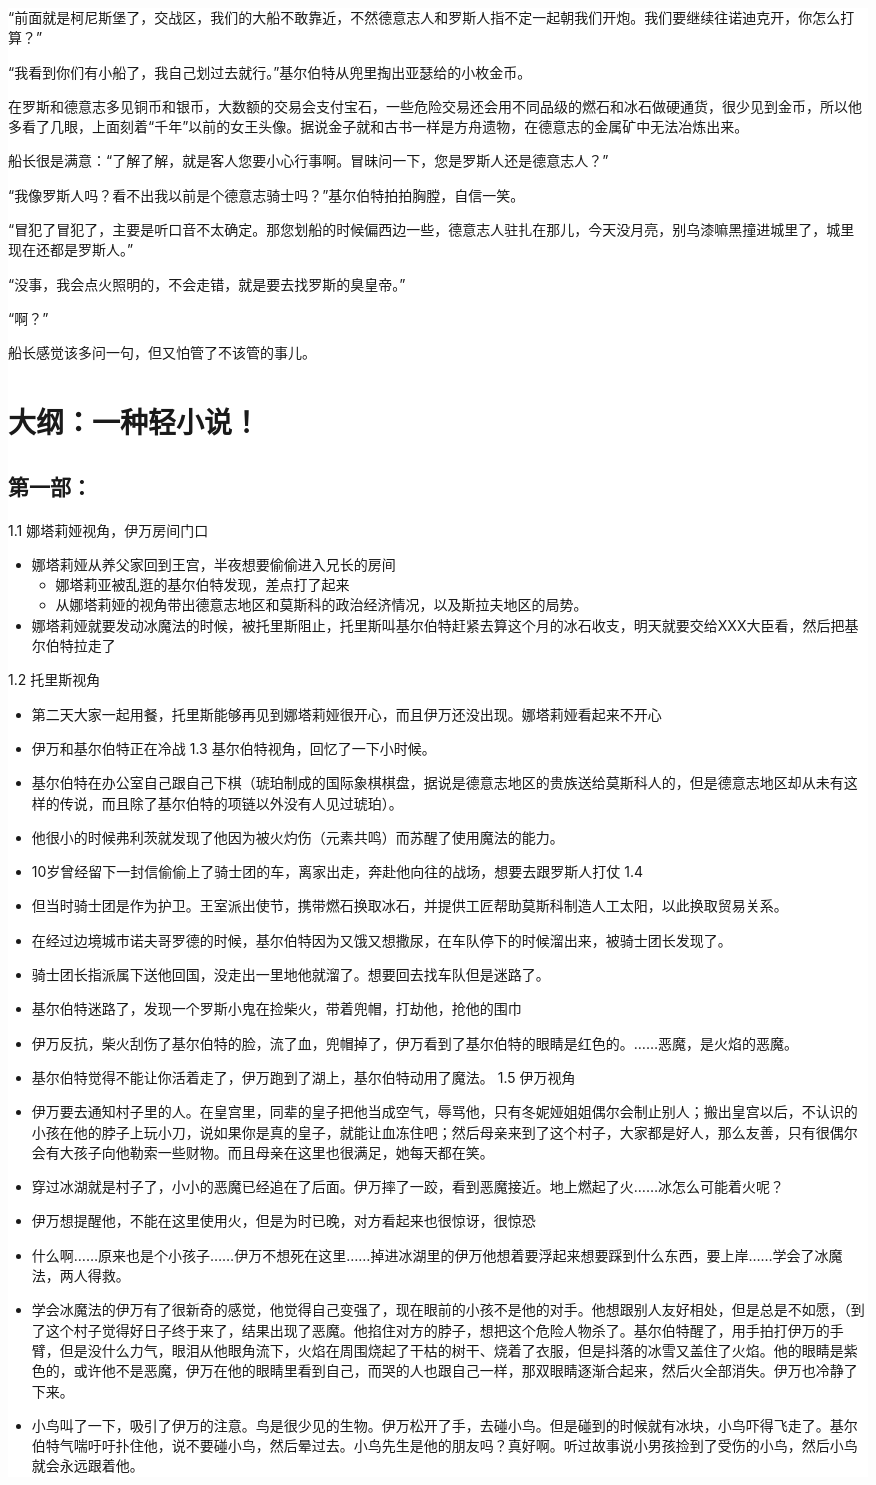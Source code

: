 “前面就是柯尼斯堡了，交战区，我们的大船不敢靠近，不然德意志人和罗斯人指不定一起朝我们开炮。我们要继续往诺迪克开，你怎么打算？”

“我看到你们有小船了，我自己划过去就行。”基尔伯特从兜里掏出亚瑟给的小枚金币。

在罗斯和德意志多见铜币和银币，大数额的交易会支付宝石，一些危险交易还会用不同品级的燃石和冰石做硬通货，很少见到金币，所以他多看了几眼，上面刻着“千年”以前的女王头像。据说金子就和古书一样是方舟遗物，在德意志的金属矿中无法冶炼出来。

船长很是满意：“了解了解，就是客人您要小心行事啊。冒昧问一下，您是罗斯人还是德意志人？”

“我像罗斯人吗？看不出我以前是个德意志骑士吗？”基尔伯特拍拍胸膛，自信一笑。

“冒犯了冒犯了，主要是听口音不太确定。那您划船的时候偏西边一些，德意志人驻扎在那儿，今天没月亮，别乌漆嘛黑撞进城里了，城里现在还都是罗斯人。”

“没事，我会点火照明的，不会走错，就是要去找罗斯的臭皇帝。”

“啊？”

船长感觉该多问一句，但又怕管了不该管的事儿。

##

# 大纲：一种轻小说！
## 第一部：

1.1 娜塔莉娅视角，伊万房间门口
 
- 娜塔莉娅从养父家回到王宫，半夜想要偷偷进入兄长的房间
  - 娜塔莉亚被乱逛的基尔伯特发现，差点打了起来
  - 从娜塔莉娅的视角带出德意志地区和莫斯科的政治经济情况，以及斯拉夫地区的局势。
- 娜塔莉娅就要发动冰魔法的时候，被托里斯阻止，托里斯叫基尔伯特赶紧去算这个月的冰石收支，明天就要交给XXX大臣看，然后把基尔伯特拉走了

1.2 托里斯视角
- 第二天大家一起用餐，托里斯能够再见到娜塔莉娅很开心，而且伊万还没出现。娜塔莉娅看起来不开心
- 伊万和基尔伯特正在冷战
1.3 基尔伯特视角，回忆了一下小时候。
- 基尔伯特在办公室自己跟自己下棋（琥珀制成的国际象棋棋盘，据说是德意志地区的贵族送给莫斯科人的，但是德意志地区却从未有这样的传说，而且除了基尔伯特的项链以外没有人见过琥珀）。
- 他很小的时候弗利茨就发现了他因为被火灼伤（元素共鸣）而苏醒了使用魔法的能力。
- 10岁曾经留下一封信偷偷上了骑士团的车，离家出走，奔赴他向往的战场，想要去跟罗斯人打仗
1.4
- 但当时骑士团是作为护卫。王室派出使节，携带燃石换取冰石，并提供工匠帮助莫斯科制造人工太阳，以此换取贸易关系。
- 在经过边境城市诺夫哥罗德的时候，基尔伯特因为又饿又想撒尿，在车队停下的时候溜出来，被骑士团长发现了。
- 骑士团长指派属下送他回国，没走出一里地他就溜了。想要回去找车队但是迷路了。

- 基尔伯特迷路了，发现一个罗斯小鬼在捡柴火，带着兜帽，打劫他，抢他的围巾
- 伊万反抗，柴火刮伤了基尔伯特的脸，流了血，兜帽掉了，伊万看到了基尔伯特的眼睛是红色的。……恶魔，是火焰的恶魔。
- 基尔伯特觉得不能让你活着走了，伊万跑到了湖上，基尔伯特动用了魔法。
1.5 伊万视角
- 伊万要去通知村子里的人。在皇宫里，同辈的皇子把他当成空气，辱骂他，只有冬妮娅姐姐偶尔会制止别人；搬出皇宫以后，不认识的小孩在他的脖子上玩小刀，说如果你是真的皇子，就能让血冻住吧；然后母亲来到了这个村子，大家都是好人，那么友善，只有很偶尔会有大孩子向他勒索一些财物。而且母亲在这里也很满足，她每天都在笑。
- 穿过冰湖就是村子了，小小的恶魔已经追在了后面。伊万摔了一跤，看到恶魔接近。地上燃起了火……冰怎么可能着火呢？
- 伊万想提醒他，不能在这里使用火，但是为时已晚，对方看起来也很惊讶，很惊恐
- 什么啊……原来也是个小孩子……伊万不想死在这里……掉进冰湖里的伊万他想着要浮起来想要踩到什么东西，要上岸……学会了冰魔法，两人得救。
- 学会冰魔法的伊万有了很新奇的感觉，他觉得自己变强了，现在眼前的小孩不是他的对手。他想跟别人友好相处，但是总是不如愿，（到了这个村子觉得好日子终于来了，结果出现了恶魔。他掐住对方的脖子，想把这个危险人物杀了。基尔伯特醒了，用手拍打伊万的手臂，但是没什么力气，眼泪从他眼角流下，火焰在周围烧起了干枯的树干、烧着了衣服，但是抖落的冰雪又盖住了火焰。他的眼睛是紫色的，或许他不是恶魔，伊万在他的眼睛里看到自己，而哭的人也跟自己一样，那双眼睛逐渐合起来，然后火全部消失。伊万也冷静了下来。
- 小鸟叫了一下，吸引了伊万的注意。鸟是很少见的生物。伊万松开了手，去碰小鸟。但是碰到的时候就有冰块，小鸟吓得飞走了。基尔伯特气喘吁吁扑住他，说不要碰小鸟，然后晕过去。小鸟先生是他的朋友吗？真好啊。听过故事说小男孩捡到了受伤的小鸟，然后小鸟就会永远跟着他。
